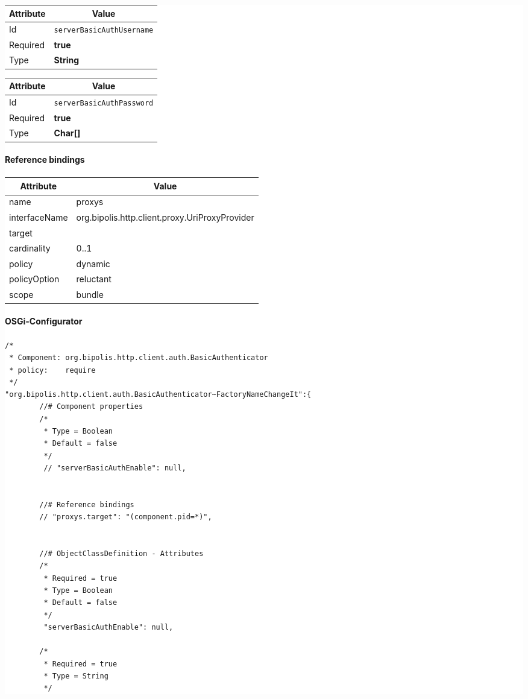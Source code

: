 |Attribute |Value |
|--- |--- |
|Id |`serverBasicAuthUsername` |
|Required |**true** |
|Type |**String** |

|Attribute |Value |
|--- |--- |
|Id |`serverBasicAuthPassword` |
|Required |**true** |
|Type |**Char[]** |

#### Reference bindings

|Attribute |Value |
|--- |--- |
|name |proxys |
|interfaceName |org.bipolis.http.client.proxy.UriProxyProvider |
|target | |
|cardinality |0..1 |
|policy |dynamic |
|policyOption |reluctant |
|scope |bundle |

#### OSGi-Configurator


```
/*
 * Component: org.bipolis.http.client.auth.BasicAuthenticator
 * policy:    require
 */
"org.bipolis.http.client.auth.BasicAuthenticator~FactoryNameChangeIt":{
        //# Component properties
        /*
         * Type = Boolean
         * Default = false
         */
         // "serverBasicAuthEnable": null,


        //# Reference bindings
        // "proxys.target": "(component.pid=*)",


        //# ObjectClassDefinition - Attributes
        /*
         * Required = true
         * Type = Boolean
         * Default = false
         */
         "serverBasicAuthEnable": null,

        /*
         * Required = true
         * Type = String
         */
```